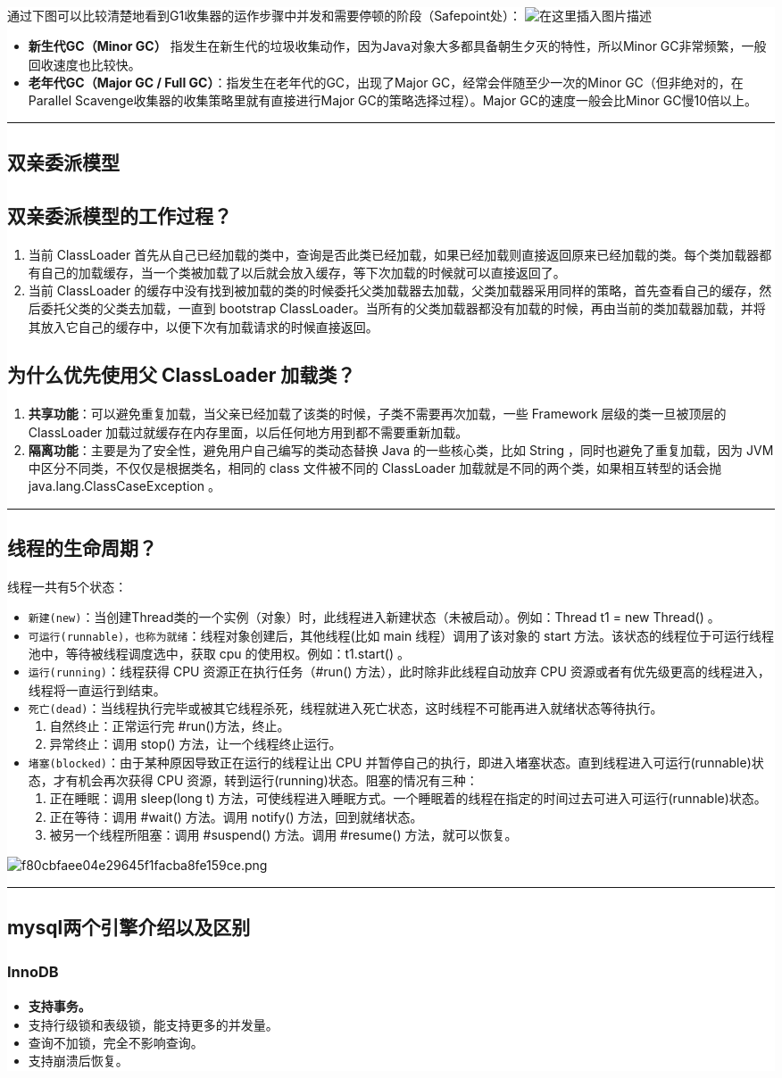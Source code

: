   通过下图可以比较清楚地看到G1收集器的运作步骤中并发和需要停顿的阶段（Safepoint处）：
  ![在这里插入图片描述](https://img-blog.csdnimg.cn/20190228141708700.png?x-oss-process=image/watermark,type_ZmFuZ3poZW5naGVpdGk,shadow_10,text_aHR0cHM6Ly9ibG9nLmNzZG4ubmV0L3BkZmN4Yw==,size_16,color_FFFFFF,t_70)


* **新生代GC（Minor GC）** 指发生在新生代的垃圾收集动作，因为Java对象大多都具备朝生夕灭的特性，所以Minor GC非常频繁，一般回收速度也比较快。
* **老年代GC（Major GC / Full GC）**：指发生在老年代的GC，出现了Major GC，经常会伴随至少一次的Minor GC（但非绝对的，在Parallel Scavenge收集器的收集策略里就有直接进行Major GC的策略选择过程）。Major GC的速度一般会比Minor GC慢10倍以上。

---
## 双亲委派模型

## 双亲委派模型的工作过程？
1. 当前 ClassLoader 首先从自己已经加载的类中，查询是否此类已经加载，如果已经加载则直接返回原来已经加载的类。每个类加载器都有自己的加载缓存，当一个类被加载了以后就会放入缓存，等下次加载的时候就可以直接返回了。
2. 当前 ClassLoader 的缓存中没有找到被加载的类的时候委托父类加载器去加载，父类加载器采用同样的策略，首先查看自己的缓存，然后委托父类的父类去加载，一直到 bootstrap ClassLoader。当所有的父类加载器都没有加载的时候，再由当前的类加载器加载，并将其放入它自己的缓存中，以便下次有加载请求的时候直接返回。

## 为什么优先使用父 ClassLoader 加载类？
  1. **共享功能**：可以避免重复加载，当父亲已经加载了该类的时候，子类不需要再次加载，一些 Framework 层级的类一旦被顶层的 ClassLoader 加载过就缓存在内存里面，以后任何地方用到都不需要重新加载。
  2. **隔离功能**：主要是为了安全性，避免用户自己编写的类动态替换 Java 的一些核心类，比如 String ，同时也避免了重复加载，因为 JVM 中区分不同类，不仅仅是根据类名，相同的 class 文件被不同的 ClassLoader 加载就是不同的两个类，如果相互转型的话会抛 java.lang.ClassCaseException 。

---
## 线程的生命周期？
线程一共有5个状态：
* ``新建(new)``：当创建Thread类的一个实例（对象）时，此线程进入新建状态（未被启动）。例如：Thread t1 = new Thread() 。
* ``可运行(runnable)，也称为就绪``：线程对象创建后，其他线程(比如 main 线程）调用了该对象的 start 方法。该状态的线程位于可运行线程池中，等待被线程调度选中，获取 cpu 的使用权。例如：t1.start() 。
* ``运行(running)``：线程获得 CPU 资源正在执行任务（#run() 方法），此时除非此线程自动放弃 CPU 资源或者有优先级更高的线程进入，线程将一直运行到结束。
* ``死亡(dead)``：当线程执行完毕或被其它线程杀死，线程就进入死亡状态，这时线程不可能再进入就绪状态等待执行。
    1. 自然终止：正常运行完 #run()方法，终止。
    2. 异常终止：调用 stop() 方法，让一个线程终止运行。
* ``堵塞(blocked)``：由于某种原因导致正在运行的线程让出 CPU 并暂停自己的执行，即进入堵塞状态。直到线程进入可运行(runnable)状态，才有机会再次获得 CPU 资源，转到运行(running)状态。阻塞的情况有三种：
    1. 正在睡眠：调用 sleep(long t) 方法，可使线程进入睡眠方式。一个睡眠着的线程在指定的时间过去可进入可运行(runnable)状态。
    2. 正在等待：调用 #wait() 方法。调用 notify() 方法，回到就绪状态。
    3. 被另一个线程所阻塞：调用 #suspend() 方法。调用 #resume() 方法，就可以恢复。


![f80cbfaee04e29645f1facba8fe159ce.png](en-resource://database/10886:1)

---
## mysql两个引擎介绍以及区别
### InnoDB
* **支持事务。**
* 支持行级锁和表级锁，能支持更多的并发量。
* 查询不加锁，完全不影响查询。
* 支持崩溃后恢复。
